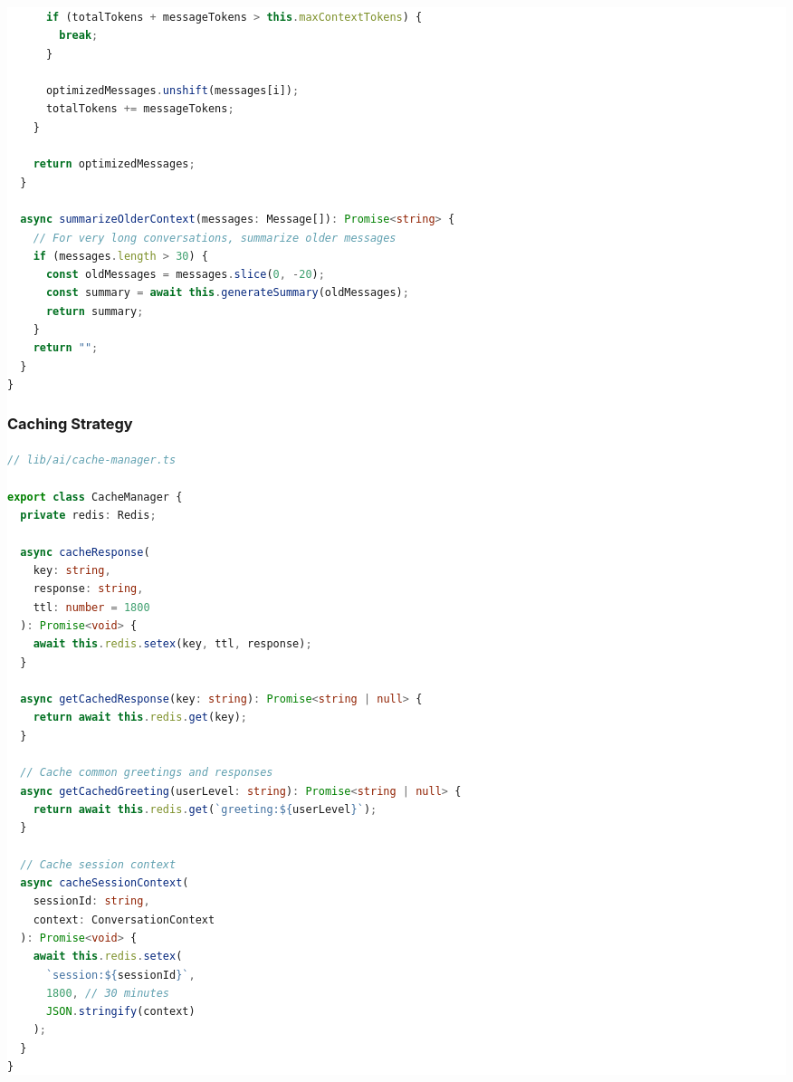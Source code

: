 ```typescript
      if (totalTokens + messageTokens > this.maxContextTokens) {
        break;
      }

      optimizedMessages.unshift(messages[i]);
      totalTokens += messageTokens;
    }

    return optimizedMessages;
  }

  async summarizeOlderContext(messages: Message[]): Promise<string> {
    // For very long conversations, summarize older messages
    if (messages.length > 30) {
      const oldMessages = messages.slice(0, -20);
      const summary = await this.generateSummary(oldMessages);
      return summary;
    }
    return "";
  }
}
```

### Caching Strategy

```typescript
// lib/ai/cache-manager.ts

export class CacheManager {
  private redis: Redis;

  async cacheResponse(
    key: string,
    response: string,
    ttl: number = 1800
  ): Promise<void> {
    await this.redis.setex(key, ttl, response);
  }

  async getCachedResponse(key: string): Promise<string | null> {
    return await this.redis.get(key);
  }

  // Cache common greetings and responses
  async getCachedGreeting(userLevel: string): Promise<string | null> {
    return await this.redis.get(`greeting:${userLevel}`);
  }

  // Cache session context
  async cacheSessionContext(
    sessionId: string,
    context: ConversationContext
  ): Promise<void> {
    await this.redis.setex(
      `session:${sessionId}`,
      1800, // 30 minutes
      JSON.stringify(context)
    );
  }
}
```
